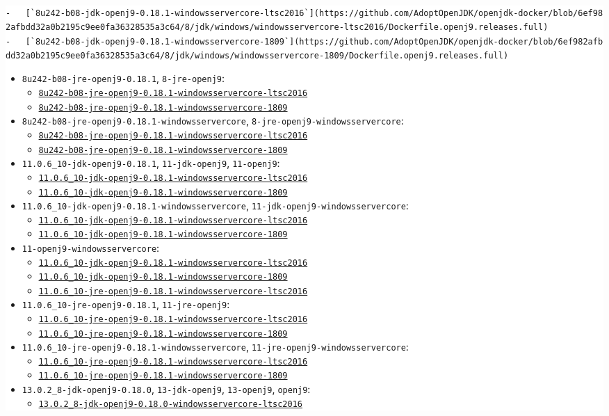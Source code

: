 	-	[`8u242-b08-jdk-openj9-0.18.1-windowsservercore-ltsc2016`](https://github.com/AdoptOpenJDK/openjdk-docker/blob/6ef982afbdd32a0b2195c9ee0fa36328535a3c64/8/jdk/windows/windowsservercore-ltsc2016/Dockerfile.openj9.releases.full)
	-	[`8u242-b08-jdk-openj9-0.18.1-windowsservercore-1809`](https://github.com/AdoptOpenJDK/openjdk-docker/blob/6ef982afbdd32a0b2195c9ee0fa36328535a3c64/8/jdk/windows/windowsservercore-1809/Dockerfile.openj9.releases.full)
-	`8u242-b08-jre-openj9-0.18.1`, `8-jre-openj9`:
	-	[`8u242-b08-jre-openj9-0.18.1-windowsservercore-ltsc2016`](https://github.com/AdoptOpenJDK/openjdk-docker/blob/6ef982afbdd32a0b2195c9ee0fa36328535a3c64/8/jre/windows/windowsservercore-ltsc2016/Dockerfile.openj9.releases.full)
	-	[`8u242-b08-jre-openj9-0.18.1-windowsservercore-1809`](https://github.com/AdoptOpenJDK/openjdk-docker/blob/6ef982afbdd32a0b2195c9ee0fa36328535a3c64/8/jre/windows/windowsservercore-1809/Dockerfile.openj9.releases.full)
-	`8u242-b08-jre-openj9-0.18.1-windowsservercore`, `8-jre-openj9-windowsservercore`:
	-	[`8u242-b08-jre-openj9-0.18.1-windowsservercore-ltsc2016`](https://github.com/AdoptOpenJDK/openjdk-docker/blob/6ef982afbdd32a0b2195c9ee0fa36328535a3c64/8/jre/windows/windowsservercore-ltsc2016/Dockerfile.openj9.releases.full)
	-	[`8u242-b08-jre-openj9-0.18.1-windowsservercore-1809`](https://github.com/AdoptOpenJDK/openjdk-docker/blob/6ef982afbdd32a0b2195c9ee0fa36328535a3c64/8/jre/windows/windowsservercore-1809/Dockerfile.openj9.releases.full)
-	`11.0.6_10-jdk-openj9-0.18.1`, `11-jdk-openj9`, `11-openj9`:
	-	[`11.0.6_10-jdk-openj9-0.18.1-windowsservercore-ltsc2016`](https://github.com/AdoptOpenJDK/openjdk-docker/blob/6ef982afbdd32a0b2195c9ee0fa36328535a3c64/11/jdk/windows/windowsservercore-ltsc2016/Dockerfile.openj9.releases.full)
	-	[`11.0.6_10-jdk-openj9-0.18.1-windowsservercore-1809`](https://github.com/AdoptOpenJDK/openjdk-docker/blob/6ef982afbdd32a0b2195c9ee0fa36328535a3c64/11/jdk/windows/windowsservercore-1809/Dockerfile.openj9.releases.full)
-	`11.0.6_10-jdk-openj9-0.18.1-windowsservercore`, `11-jdk-openj9-windowsservercore`:
	-	[`11.0.6_10-jdk-openj9-0.18.1-windowsservercore-ltsc2016`](https://github.com/AdoptOpenJDK/openjdk-docker/blob/6ef982afbdd32a0b2195c9ee0fa36328535a3c64/11/jdk/windows/windowsservercore-ltsc2016/Dockerfile.openj9.releases.full)
	-	[`11.0.6_10-jdk-openj9-0.18.1-windowsservercore-1809`](https://github.com/AdoptOpenJDK/openjdk-docker/blob/6ef982afbdd32a0b2195c9ee0fa36328535a3c64/11/jdk/windows/windowsservercore-1809/Dockerfile.openj9.releases.full)
-	`11-openj9-windowsservercore`:
	-	[`11.0.6_10-jdk-openj9-0.18.1-windowsservercore-ltsc2016`](https://github.com/AdoptOpenJDK/openjdk-docker/blob/6ef982afbdd32a0b2195c9ee0fa36328535a3c64/11/jdk/windows/windowsservercore-ltsc2016/Dockerfile.openj9.releases.full)
	-	[`11.0.6_10-jdk-openj9-0.18.1-windowsservercore-1809`](https://github.com/AdoptOpenJDK/openjdk-docker/blob/6ef982afbdd32a0b2195c9ee0fa36328535a3c64/11/jdk/windows/windowsservercore-1809/Dockerfile.openj9.releases.full)
	-	[`11.0.6_10-jre-openj9-0.18.1-windowsservercore-ltsc2016`](https://github.com/AdoptOpenJDK/openjdk-docker/blob/6ef982afbdd32a0b2195c9ee0fa36328535a3c64/11/jre/windows/windowsservercore-ltsc2016/Dockerfile.openj9.releases.full)
-	`11.0.6_10-jre-openj9-0.18.1`, `11-jre-openj9`:
	-	[`11.0.6_10-jre-openj9-0.18.1-windowsservercore-ltsc2016`](https://github.com/AdoptOpenJDK/openjdk-docker/blob/6ef982afbdd32a0b2195c9ee0fa36328535a3c64/11/jre/windows/windowsservercore-ltsc2016/Dockerfile.openj9.releases.full)
	-	[`11.0.6_10-jre-openj9-0.18.1-windowsservercore-1809`](https://github.com/AdoptOpenJDK/openjdk-docker/blob/6ef982afbdd32a0b2195c9ee0fa36328535a3c64/11/jre/windows/windowsservercore-1809/Dockerfile.openj9.releases.full)
-	`11.0.6_10-jre-openj9-0.18.1-windowsservercore`, `11-jre-openj9-windowsservercore`:
	-	[`11.0.6_10-jre-openj9-0.18.1-windowsservercore-ltsc2016`](https://github.com/AdoptOpenJDK/openjdk-docker/blob/6ef982afbdd32a0b2195c9ee0fa36328535a3c64/11/jre/windows/windowsservercore-ltsc2016/Dockerfile.openj9.releases.full)
	-	[`11.0.6_10-jre-openj9-0.18.1-windowsservercore-1809`](https://github.com/AdoptOpenJDK/openjdk-docker/blob/6ef982afbdd32a0b2195c9ee0fa36328535a3c64/11/jre/windows/windowsservercore-1809/Dockerfile.openj9.releases.full)
-	`13.0.2_8-jdk-openj9-0.18.0`, `13-jdk-openj9`, `13-openj9`, `openj9`:
	-	[`13.0.2_8-jdk-openj9-0.18.0-windowsservercore-ltsc2016`](https://github.com/AdoptOpenJDK/openjdk-docker/blob/6ef982afbdd32a0b2195c9ee0fa36328535a3c64/13/jdk/windows/windowsservercore-ltsc2016/Dockerfile.openj9.releases.full)